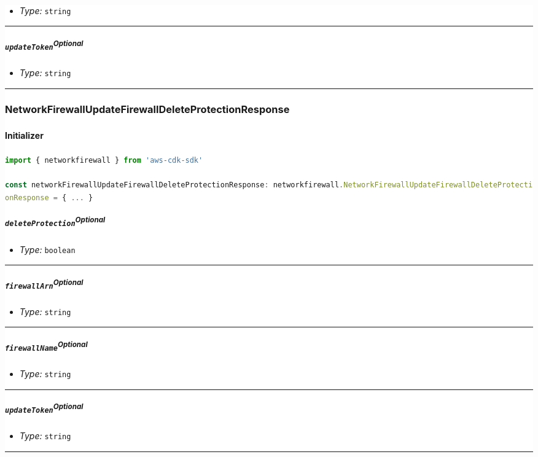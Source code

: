 - *Type:* `string`

---

##### `updateToken`<sup>Optional</sup> <a name="aws-cdk-sdk.networkfirewall.NetworkFirewallUpdateFirewallDeleteProtectionRequest.property.updateToken"></a>

- *Type:* `string`

---

### NetworkFirewallUpdateFirewallDeleteProtectionResponse <a name="aws-cdk-sdk.networkfirewall.NetworkFirewallUpdateFirewallDeleteProtectionResponse"></a>

#### Initializer <a name="[object Object].Initializer"></a>

```typescript
import { networkfirewall } from 'aws-cdk-sdk'

const networkFirewallUpdateFirewallDeleteProtectionResponse: networkfirewall.NetworkFirewallUpdateFirewallDeleteProtectionResponse = { ... }
```

##### `deleteProtection`<sup>Optional</sup> <a name="aws-cdk-sdk.networkfirewall.NetworkFirewallUpdateFirewallDeleteProtectionResponse.property.deleteProtection"></a>

- *Type:* `boolean`

---

##### `firewallArn`<sup>Optional</sup> <a name="aws-cdk-sdk.networkfirewall.NetworkFirewallUpdateFirewallDeleteProtectionResponse.property.firewallArn"></a>

- *Type:* `string`

---

##### `firewallName`<sup>Optional</sup> <a name="aws-cdk-sdk.networkfirewall.NetworkFirewallUpdateFirewallDeleteProtectionResponse.property.firewallName"></a>

- *Type:* `string`

---

##### `updateToken`<sup>Optional</sup> <a name="aws-cdk-sdk.networkfirewall.NetworkFirewallUpdateFirewallDeleteProtectionResponse.property.updateToken"></a>

- *Type:* `string`

---
